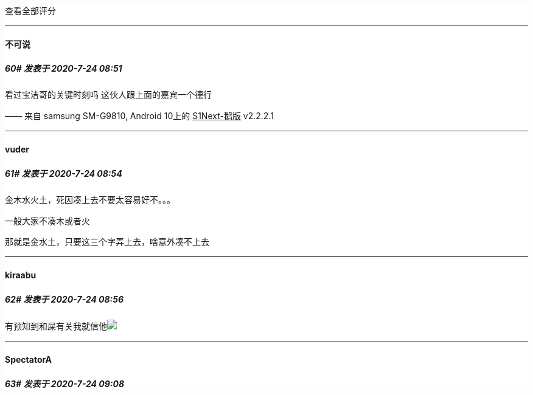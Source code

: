 

查看全部评分






-----

####  不可说  
##### 60#       发表于 2020-7-24 08:51




看过宝洁哥的关键时刻吗
这伙人跟上面的嘉宾一个德行

—— 来自 samsung SM-G9810, Android 10上的 [S1Next-鹅版](https://github.com/ykrank/S1-Next/releases) v2.2.2.1







-----

####  vuder  
##### 61#       发表于 2020-7-24 08:54




金木水火土，死因凑上去不要太容易好不。。。

一般大家不凑木或者火

那就是金水土，只要这三个字弄上去，啥意外凑不上去







-----

####  kiraabu  
##### 62#       发表于 2020-7-24 08:56




有预知到和屎有关我就信他<img src="https://static.saraba1st.com/image/smiley/face2017/048.png" referrerpolicy="no-referrer">







-----

####  SpectatorA  
##### 63#       发表于 2020-7-24 09:08
